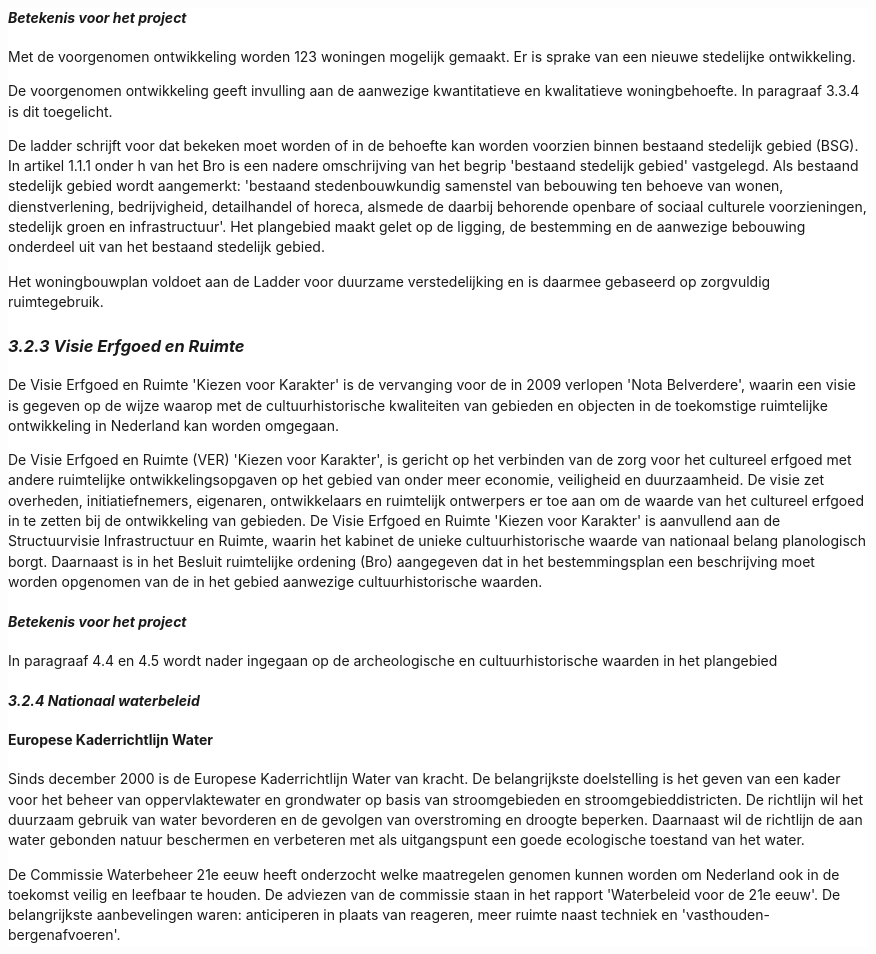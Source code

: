 #### *Betekenis voor het project*

Met de voorgenomen ontwikkeling worden 123 woningen mogelijk gemaakt. Er is sprake van een nieuwe stedelijke ontwikkeling.

De voorgenomen ontwikkeling geeft invulling aan de aanwezige kwantitatieve en kwalitatieve woningbehoefte. In paragraaf 3.3.4 is dit toegelicht.

De ladder schrijft voor dat bekeken moet worden of in de behoefte kan worden voorzien binnen bestaand stedelijk gebied (BSG). In artikel 1.1.1 onder h van het Bro is een nadere omschrijving van het begrip 'bestaand stedelijk gebied' vastgelegd. Als bestaand stedelijk gebied wordt aangemerkt: 'bestaand stedenbouwkundig samenstel van bebouwing ten behoeve van wonen, dienstverlening, bedrijvigheid, detailhandel of horeca, alsmede de daarbij behorende openbare of sociaal culturele voorzieningen, stedelijk groen en infrastructuur'. Het plangebied maakt gelet op de ligging, de bestemming en de aanwezige bebouwing onderdeel uit van het bestaand stedelijk gebied.

Het woningbouwplan voldoet aan de Ladder voor duurzame verstedelijking en is daarmee gebaseerd op zorgvuldig ruimtegebruik.

### *3.2.3 Visie Erfgoed en Ruimte*

De Visie Erfgoed en Ruimte 'Kiezen voor Karakter' is de vervanging voor de in 2009 verlopen 'Nota Belverdere', waarin een visie is gegeven op de wijze waarop met de cultuurhistorische kwaliteiten van gebieden en objecten in de toekomstige ruimtelijke ontwikkeling in Nederland kan worden omgegaan.

De Visie Erfgoed en Ruimte (VER) 'Kiezen voor Karakter', is gericht op het verbinden van de zorg voor het cultureel erfgoed met andere ruimtelijke ontwikkelingsopgaven op het gebied van onder meer economie, veiligheid en duurzaamheid. De visie zet overheden, initiatiefnemers, eigenaren, ontwikkelaars en ruimtelijk ontwerpers er toe aan om de waarde van het cultureel erfgoed in te zetten bij de ontwikkeling van gebieden. De Visie Erfgoed en Ruimte 'Kiezen voor Karakter' is aanvullend aan de Structuurvisie Infrastructuur en Ruimte, waarin het kabinet de unieke cultuurhistorische waarde van nationaal belang planologisch borgt. Daarnaast is in het Besluit ruimtelijke ordening (Bro) aangegeven dat in het bestemmingsplan een beschrijving moet worden opgenomen van de in het gebied aanwezige cultuurhistorische waarden.

#### *Betekenis voor het project*

In paragraaf 4.4 en 4.5 wordt nader ingegaan op de archeologische en cultuurhistorische waarden in het plangebied

#### *3.2.4 Nationaal waterbeleid*

#### Europese Kaderrichtlijn Water

Sinds december 2000 is de Europese Kaderrichtlijn Water van kracht. De belangrijkste doelstelling is het geven van een kader voor het beheer van oppervlaktewater en grondwater op basis van stroomgebieden en stroomgebieddistricten. De richtlijn wil het duurzaam gebruik van water bevorderen en de gevolgen van overstroming en droogte beperken. Daarnaast wil de richtlijn de aan water gebonden natuur beschermen en verbeteren met als uitgangspunt een goede ecologische toestand van het water.

De Commissie Waterbeheer 21e eeuw heeft onderzocht welke maatregelen genomen kunnen worden om Nederland ook in de toekomst veilig en leefbaar te houden. De adviezen van de commissie staan in het rapport 'Waterbeleid voor de 21e eeuw'. De belangrijkste aanbevelingen waren: anticiperen in plaats van reageren, meer ruimte naast techniek en 'vasthouden-bergenafvoeren'.
